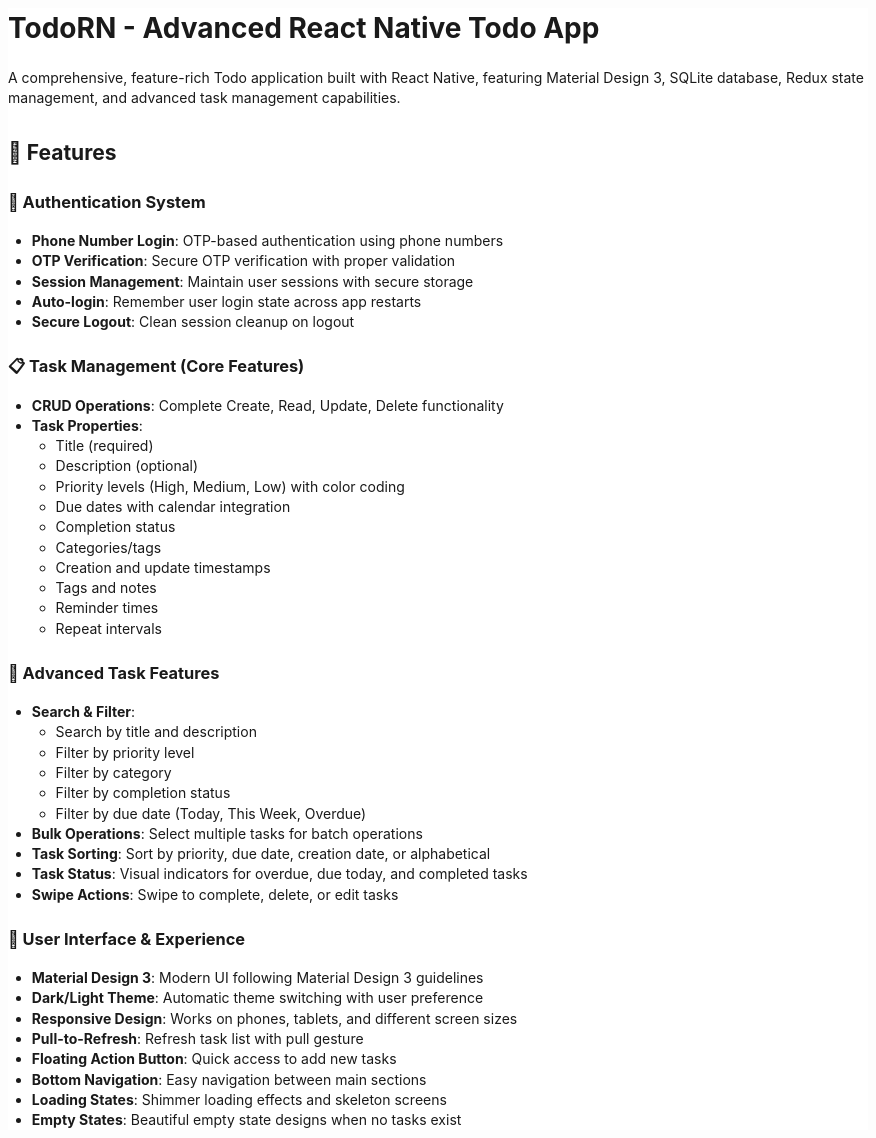 
# TodoRN - Advanced React Native Todo App

A comprehensive, feature-rich Todo application built with React Native, featuring Material Design 3, SQLite database, Redux state management, and advanced task management capabilities.

## 🚀 Features

### 🔐 Authentication System
- **Phone Number Login**: OTP-based authentication using phone numbers
- **OTP Verification**: Secure OTP verification with proper validation
- **Session Management**: Maintain user sessions with secure storage
- **Auto-login**: Remember user login state across app restarts
- **Secure Logout**: Clean session cleanup on logout

### 📋 Task Management (Core Features)
- **CRUD Operations**: Complete Create, Read, Update, Delete functionality
- **Task Properties**:
  - Title (required)
  - Description (optional)
  - Priority levels (High, Medium, Low) with color coding
  - Due dates with calendar integration
  - Completion status
  - Categories/tags
  - Creation and update timestamps
  - Tags and notes
  - Reminder times
  - Repeat intervals

### 🎯 Advanced Task Features
- **Search & Filter**:
  - Search by title and description
  - Filter by priority level
  - Filter by category
  - Filter by completion status
  - Filter by due date (Today, This Week, Overdue)
- **Bulk Operations**: Select multiple tasks for batch operations
- **Task Sorting**: Sort by priority, due date, creation date, or alphabetical
- **Task Status**: Visual indicators for overdue, due today, and completed tasks
- **Swipe Actions**: Swipe to complete, delete, or edit tasks

### 🎨 User Interface & Experience
- **Material Design 3**: Modern UI following Material Design 3 guidelines
- **Dark/Light Theme**: Automatic theme switching with user preference
- **Responsive Design**: Works on phones, tablets, and different screen sizes
- **Pull-to-Refresh**: Refresh task list with pull gesture
- **Floating Action Button**: Quick access to add new tasks
- **Bottom Navigation**: Easy navigation between main sections
- **Loading States**: Shimmer loading effects and skeleton screens
- **Empty States**: Beautiful empty state designs when no tasks exist

